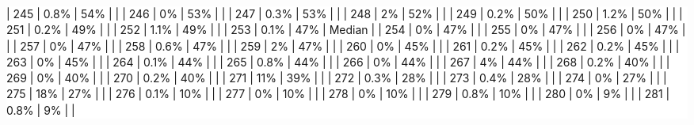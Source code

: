 | 245 | 0.8% | 54% |  |
| 246 | 0% | 53% |  |
| 247 | 0.3% | 53% |  |
| 248 | 2% | 52% |  |
| 249 | 0.2% | 50% |  |
| 250 | 1.2% | 50% |  |
| 251 | 0.2% | 49% |  |
| 252 | 1.1% | 49% |  |
| 253 | 0.1% | 47% | Median |
| 254 | 0% | 47% |  |
| 255 | 0% | 47% |  |
| 256 | 0% | 47% |  |
| 257 | 0% | 47% |  |
| 258 | 0.6% | 47% |  |
| 259 | 2% | 47% |  |
| 260 | 0% | 45% |  |
| 261 | 0.2% | 45% |  |
| 262 | 0.2% | 45% |  |
| 263 | 0% | 45% |  |
| 264 | 0.1% | 44% |  |
| 265 | 0.8% | 44% |  |
| 266 | 0% | 44% |  |
| 267 | 4% | 44% |  |
| 268 | 0.2% | 40% |  |
| 269 | 0% | 40% |  |
| 270 | 0.2% | 40% |  |
| 271 | 11% | 39% |  |
| 272 | 0.3% | 28% |  |
| 273 | 0.4% | 28% |  |
| 274 | 0% | 27% |  |
| 275 | 18% | 27% |  |
| 276 | 0.1% | 10% |  |
| 277 | 0% | 10% |  |
| 278 | 0% | 10% |  |
| 279 | 0.8% | 10% |  |
| 280 | 0% | 9% |  |
| 281 | 0.8% | 9% |  |